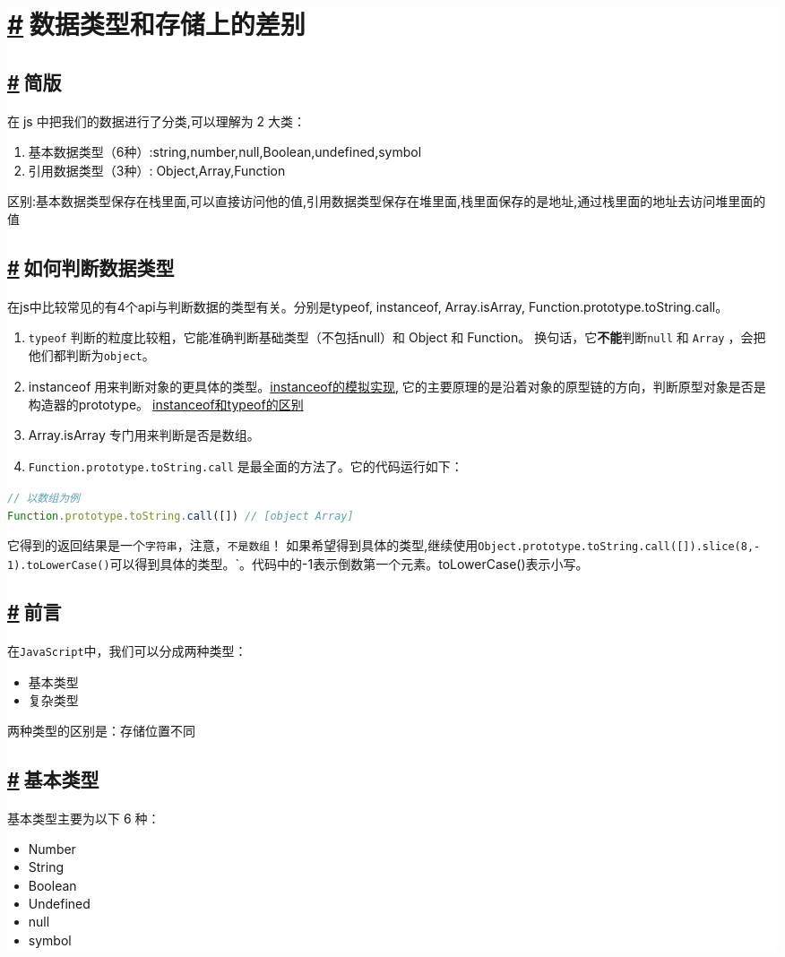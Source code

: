 # [#](#) 数据类型和存储上的差别

## [#](#) 简版

在 js 中把我们的数据进行了分类,可以理解为 2 大类：

1.  基本数据类型（6种）:string,number,null,Boolean,undefined,symbol
2.  引用数据类型（3种）: Object,Array,Function

区别:基本数据类型保存在栈里面,可以直接访问他的值,引用数据类型保存在堆里面,栈里面保存的是地址,通过栈里面的地址去访问堆里面的值

## [#](#) 如何判断数据类型

在js中比较常见的有4个api与判断数据的类型有关。分别是typeof, instanceof, Array.isArray, Function.prototype.toString.call。

1.  `typeof` 判断的粒度比较粗，它能准确判断基础类型（不包括null）和 Object 和 Function。 换句话，它**不能**判断`null` 和 `Array` ，会把他们都判断为`object`。
    
2.  instanceof 用来判断对象的更具体的类型。[instanceof的模拟实现](http://fanyouf.gitee.io/interview/handwritten/06.html), 它的主要原理的是沿着对象的原型链的方向，判断原型对象是否是构造器的prototype。 [instanceof和typeof的区别](http://fanyouf.gitee.io/interview/js/03.html)
    
3.  Array.isArray 专门用来判断是否是数组。
    
4.  `Function.prototype.toString.call` 是最全面的方法了。它的代码运行如下：
    

```js
// 以数组为例
Function.prototype.toString.call([]) // [object Array]
```

它得到的返回结果是一个`字符串`，注意，`不是数组`！ 如果希望得到具体的类型,继续使用`Object.prototype.toString.call([]).slice(8,-1).toLowerCase()`可以得到具体的类型。\`。代码中的-1表示倒数第一个元素。toLowerCase()表示小写。

## [#](#) 前言

在`JavaScript`中，我们可以分成两种类型：

+   基本类型
+   复杂类型

两种类型的区别是：存储位置不同

## [#](#) 基本类型

基本类型主要为以下 6 种：

+   Number
+   String
+   Boolean
+   Undefined
+   null
+   symbol
